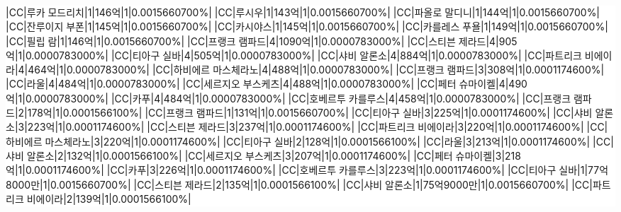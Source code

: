 |CC|루카 모드리치|1|146억|1|0.0015660700%|
|CC|루시우|1|143억|1|0.0015660700%|
|CC|파올로 말디니|1|144억|1|0.0015660700%|
|CC|잔루이지 부폰|1|145억|1|0.0015660700%|
|CC|카시야스|1|145억|1|0.0015660700%|
|CC|카를레스 푸욜|1|149억|1|0.0015660700%|
|CC|필립 람|1|146억|1|0.0015660700%|
|CC|프랭크 램파드|4|1090억|1|0.0000783000%|
|CC|스티븐 제라드|4|905억|1|0.0000783000%|
|CC|티아구 실바|4|505억|1|0.0000783000%|
|CC|샤비 알론소|4|884억|1|0.0000783000%|
|CC|파트리크 비에이라|4|464억|1|0.0000783000%|
|CC|하비에르 마스체라노|4|488억|1|0.0000783000%|
|CC|프랭크 램파드|3|308억|1|0.0001174600%|
|CC|라울|4|484억|1|0.0000783000%|
|CC|세르지오 부스케츠|4|488억|1|0.0000783000%|
|CC|페터 슈마이켈|4|490억|1|0.0000783000%|
|CC|카푸|4|484억|1|0.0000783000%|
|CC|호베르투 카를루스|4|458억|1|0.0000783000%|
|CC|프랭크 램파드|2|178억|1|0.0001566100%|
|CC|프랭크 램파드|1|131억|1|0.0015660700%|
|CC|티아구 실바|3|225억|1|0.0001174600%|
|CC|샤비 알론소|3|223억|1|0.0001174600%|
|CC|스티븐 제라드|3|237억|1|0.0001174600%|
|CC|파트리크 비에이라|3|220억|1|0.0001174600%|
|CC|하비에르 마스체라노|3|220억|1|0.0001174600%|
|CC|티아구 실바|2|128억|1|0.0001566100%|
|CC|라울|3|213억|1|0.0001174600%|
|CC|샤비 알론소|2|132억|1|0.0001566100%|
|CC|세르지오 부스케츠|3|207억|1|0.0001174600%|
|CC|페터 슈마이켈|3|218억|1|0.0001174600%|
|CC|카푸|3|226억|1|0.0001174600%|
|CC|호베르투 카를루스|3|223억|1|0.0001174600%|
|CC|티아구 실바|1|77억8000만|1|0.0015660700%|
|CC|스티븐 제라드|2|135억|1|0.0001566100%|
|CC|샤비 알론소|1|75억9000만|1|0.0015660700%|
|CC|파트리크 비에이라|2|139억|1|0.0001566100%|